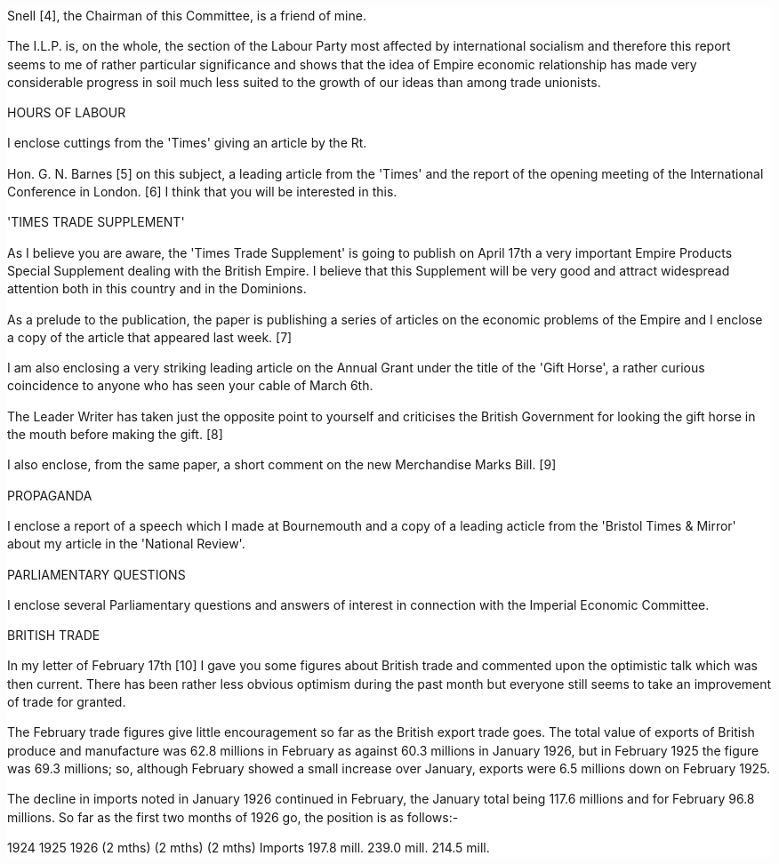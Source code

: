 Snell [4], the Chairman of this Committee, is a friend of mine.

The I.L.P. is, on the whole, the section of the Labour Party most affected by international socialism and therefore this report seems to me of rather particular significance and shows that the idea of Empire economic relationship has made very considerable progress in soil much less suited to the growth of our ideas than among trade unionists.

HOURS OF LABOUR

I enclose cuttings from the 'Times' giving an article by the Rt.

Hon. G. N. Barnes [5] on this subject, a leading article from the 'Times' and the report of the opening meeting of the International Conference in London. [6] I think that you will be interested in this.

'TIMES TRADE SUPPLEMENT'

As I believe you are aware, the 'Times Trade Supplement' is going to publish on April 17th a very important Empire Products Special Supplement dealing with the British Empire. I believe that this Supplement will be very good and attract widespread attention both in this country and in the Dominions.

As a prelude to the publication, the paper is publishing a series of articles on the economic problems of the Empire and I enclose a copy of the article that appeared last week. [7]

I am also enclosing a very striking leading article on the Annual Grant under the title of the 'Gift Horse', a rather curious coincidence to anyone who has seen your cable of March 6th.

The Leader Writer has taken just the opposite point to yourself and criticises the British Government for looking the gift horse in the mouth before making the gift. [8]

I also enclose, from the same paper, a short comment on the new Merchandise Marks Bill. [9]

PROPAGANDA

I enclose a report of a speech which I made at Bournemouth and a copy of a leading acticle from the 'Bristol Times &amp; Mirror' about my article in the 'National Review'.

PARLIAMENTARY QUESTIONS

I enclose several Parliamentary questions and answers of interest in connection with the Imperial Economic Committee.

BRITISH TRADE

In my letter of February 17th [10] I gave you some figures about British trade and commented upon the optimistic talk which was then current. There has been rather less obvious optimism during the past month but everyone still seems to take an improvement of trade for granted.

The February trade figures give little encouragement so far as the British export trade goes. The total value of exports of British produce and manufacture was 62.8 millions in February as against 60.3 millions in January 1926, but in February 1925 the figure was 69.3 millions; so, although February showed a small increase over January, exports were 6.5 millions down on February 1925.

The decline in imports noted in January 1926 continued in February, the January total being 117.6 millions and for February 96.8 millions. So far as the first two months of 1926 go, the position is as follows:-

1924 1925 1926 (2 mths) (2 mths) (2 mths) Imports 197.8 mill. 239.0 mill. 214.5 mill.
